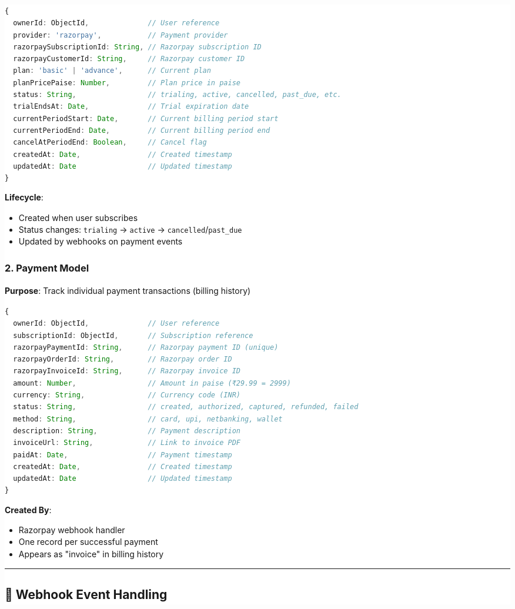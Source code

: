```typescript
{
  ownerId: ObjectId,              // User reference
  provider: 'razorpay',           // Payment provider
  razorpaySubscriptionId: String, // Razorpay subscription ID
  razorpayCustomerId: String,     // Razorpay customer ID
  plan: 'basic' | 'advance',      // Current plan
  planPricePaise: Number,         // Plan price in paise
  status: String,                 // trialing, active, cancelled, past_due, etc.
  trialEndsAt: Date,              // Trial expiration date
  currentPeriodStart: Date,       // Current billing period start
  currentPeriodEnd: Date,         // Current billing period end
  cancelAtPeriodEnd: Boolean,     // Cancel flag
  createdAt: Date,                // Created timestamp
  updatedAt: Date                 // Updated timestamp
}
```

**Lifecycle**:
- Created when user subscribes
- Status changes: `trialing` → `active` → `cancelled`/`past_due`
- Updated by webhooks on payment events

### 2. Payment Model
**Purpose**: Track individual payment transactions (billing history)

```typescript
{
  ownerId: ObjectId,              // User reference
  subscriptionId: ObjectId,       // Subscription reference
  razorpayPaymentId: String,      // Razorpay payment ID (unique)
  razorpayOrderId: String,        // Razorpay order ID
  razorpayInvoiceId: String,      // Razorpay invoice ID
  amount: Number,                 // Amount in paise (₹29.99 = 2999)
  currency: String,               // Currency code (INR)
  status: String,                 // created, authorized, captured, refunded, failed
  method: String,                 // card, upi, netbanking, wallet
  description: String,            // Payment description
  invoiceUrl: String,             // Link to invoice PDF
  paidAt: Date,                   // Payment timestamp
  createdAt: Date,                // Created timestamp
  updatedAt: Date                 // Updated timestamp
}
```

**Created By**:
- Razorpay webhook handler
- One record per successful payment
- Appears as "invoice" in billing history

---

## 🔄 Webhook Event Handling
